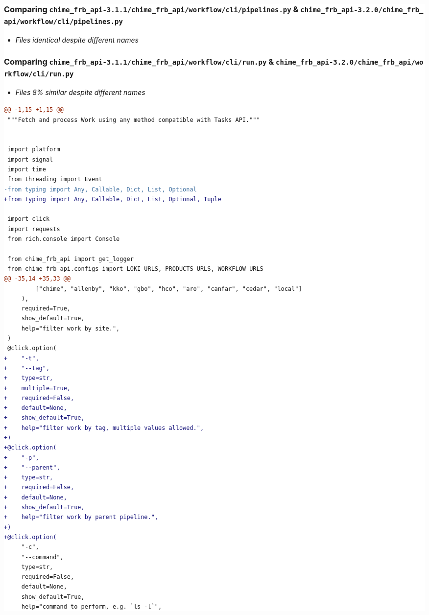 ### Comparing `chime_frb_api-3.1.1/chime_frb_api/workflow/cli/pipelines.py` & `chime_frb_api-3.2.0/chime_frb_api/workflow/cli/pipelines.py`

 * *Files identical despite different names*

### Comparing `chime_frb_api-3.1.1/chime_frb_api/workflow/cli/run.py` & `chime_frb_api-3.2.0/chime_frb_api/workflow/cli/run.py`

 * *Files 8% similar despite different names*

```diff
@@ -1,15 +1,15 @@
 """Fetch and process Work using any method compatible with Tasks API."""
 
 
 import platform
 import signal
 import time
 from threading import Event
-from typing import Any, Callable, Dict, List, Optional
+from typing import Any, Callable, Dict, List, Optional, Tuple
 
 import click
 import requests
 from rich.console import Console
 
 from chime_frb_api import get_logger
 from chime_frb_api.configs import LOKI_URLS, PRODUCTS_URLS, WORKFLOW_URLS
@@ -35,14 +35,33 @@
         ["chime", "allenby", "kko", "gbo", "hco", "aro", "canfar", "cedar", "local"]
     ),
     required=True,
     show_default=True,
     help="filter work by site.",
 )
 @click.option(
+    "-t",
+    "--tag",
+    type=str,
+    multiple=True,
+    required=False,
+    default=None,
+    show_default=True,
+    help="filter work by tag, multiple values allowed.",
+)
+@click.option(
+    "-p",
+    "--parent",
+    type=str,
+    required=False,
+    default=None,
+    show_default=True,
+    help="filter work by parent pipeline.",
+)
+@click.option(
     "-c",
     "--command",
     type=str,
     required=False,
     default=None,
     show_default=True,
     help="command to perform, e.g. `ls -l`",
```